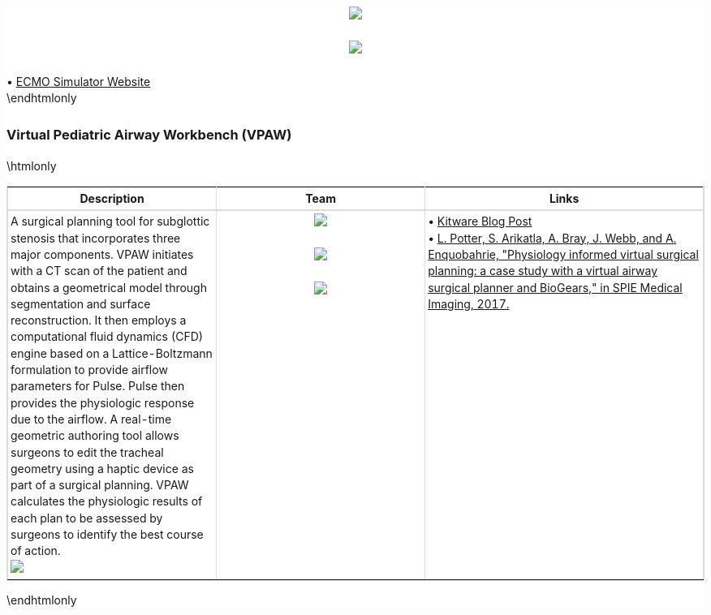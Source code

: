   </td>
  <td width="30%" style="border-top:2px solid Gainsboro; padding:3px" valign="top">
    <center>
      <a href="https://illinois.edu/"><img src="./Images/Features/UIUCLogo.png" width="200"></a><br><br>
      <a href="https://www.jumpsimulation.org/research-innovation/research/jump-arches"><img src="./Images/Features/JumpARCHESLogo.jpg" width="200"></a><br><br>
    </center>
  </td>
  <td width="40%" valign="top" style="border-top:2px solid Gainsboro; padding:3px">
      &bull; <a href="https://healtheng.illinois.edu/research/focus/simulation/training-simulator-for-extra-corporeal-membrane-oxygenation-in-adults/">ECMO Simulator Website</a><br>
  </td>
</tr>
</table>
</center>
\endhtmlonly

### Virtual Pediatric Airway Workbench (VPAW)

\htmlonly
<center>
<table color="white" border="1" bordercolor="Gainsboro" style="border-collapse: collapse">
<tr>
  <th><center>Description</center></th>
  <th><center>Team</center></th>
  <th><center>Links</center></th>
</tr>
<tr>
  <td width="30%" style="border-top:2px solid Gainsboro; padding:3px">
    A surgical planning tool for subglottic stenosis that incorporates three major components.
    VPAW initiates with a CT scan of the patient and obtains a geometrical model through segmentation and surface reconstruction.
    It then employs a computational fluid dynamics (CFD) engine based on a Lattice-Boltzmann formulation to provide airflow parameters for Pulse. Pulse then provides the physiologic response due to the airflow.
    A real-time geometric authoring tool allows surgeons to edit the tracheal geometry using a haptic device as part of a surgical planning. VPAW calculates the physiologic results of each plan to be assessed by surgeons to identify the best course of action.
    <br><img src="./Images/Features/VPAW.png" width="400">
  </td>
  <td width="30%" style="border-top:2px solid Gainsboro; padding:3px" valign="top">
    <center>
      <a href="https://www.kitware.com/"><img src="./Images/Features/KitwareLogo.png" width="200"></a><br><br>
      <a href="https://www.unc.edu/"><img src="./Images/Features/UNCLogo.jpg" width="200"></a><br><br>
      <a href="https://www.nih.gov/"><img src="./Images/Features/NIHLogo.jpg" width="200"></a>
    </center>
  </td>
  <td width="40%" valign="top" style="border-top:2px solid Gainsboro; padding:3px">
      &bull; <a href="https://blog.kitware.com/toward-patient-specific-surgical-planning-including-individualized-physiology-modeling/">Kitware Blog Post</a><br>
      &bull; <a href="https://www.spiedigitallibrary.org/conference-proceedings-of-spie/10135/101351T/Physiology-informed-virtual-surgical-planning--a-case-study-with/10.1117/12.2252510.short">L. Potter, S. Arikatla, A. Bray, J. Webb, and A. Enquobahrie, "Physiology informed virtual surgical planning: a case study with a virtual airway surgical planner and BioGears," in SPIE Medical Imaging, 2017.</a><br>
  </td>
</tr>
</table>
</center>
\endhtmlonly
